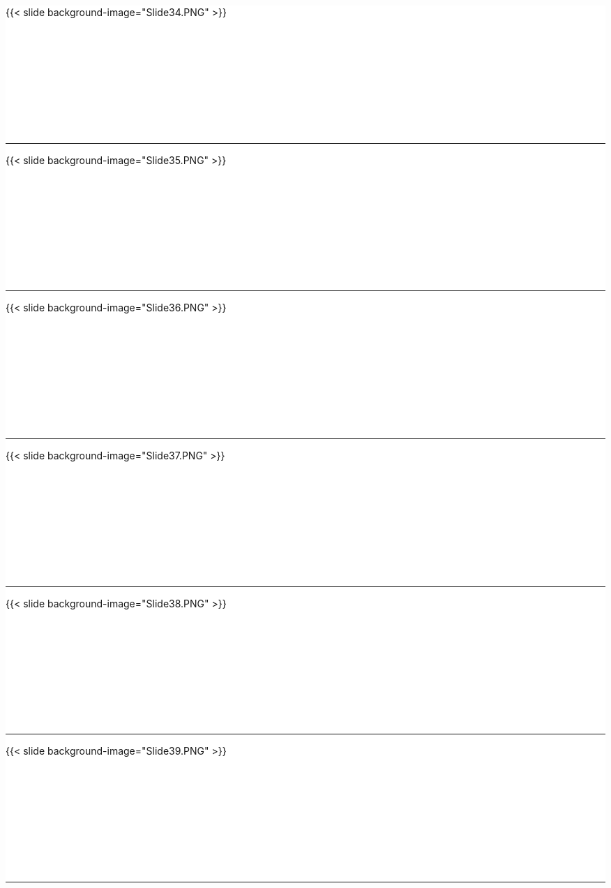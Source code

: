 
{{< slide background-image="Slide34.PNG" >}}
</br></br></br></br></br></br></br></br></br>

---


{{< slide background-image="Slide35.PNG" >}}
</br></br></br></br></br></br></br></br></br>

---


{{< slide background-image="Slide36.PNG" >}}
</br></br></br></br></br></br></br></br></br>

---


{{< slide background-image="Slide37.PNG" >}}
</br></br></br></br></br></br></br></br></br>

---


{{< slide background-image="Slide38.PNG" >}}
</br></br></br></br></br></br></br></br></br>

---


{{< slide background-image="Slide39.PNG" >}}
</br></br></br></br></br></br></br></br></br>

---

